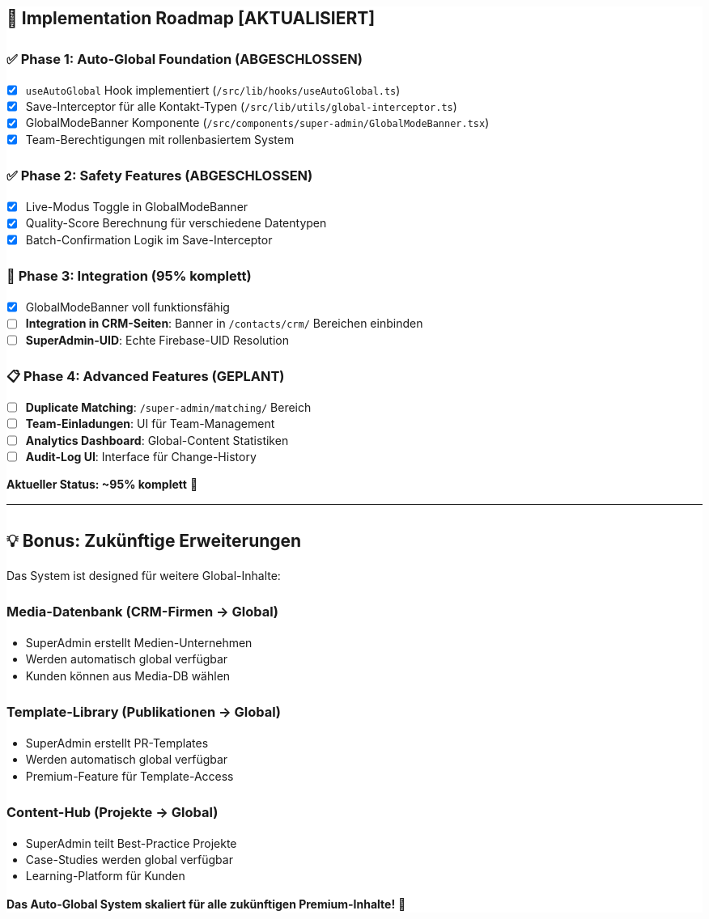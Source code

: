 
## 🚀 **Implementation Roadmap** [AKTUALISIERT]

### ✅ **Phase 1: Auto-Global Foundation** (ABGESCHLOSSEN)
- [x] `useAutoGlobal` Hook implementiert (`/src/lib/hooks/useAutoGlobal.ts`)
- [x] Save-Interceptor für alle Kontakt-Typen (`/src/lib/utils/global-interceptor.ts`)
- [x] GlobalModeBanner Komponente (`/src/components/super-admin/GlobalModeBanner.tsx`)
- [x] Team-Berechtigungen mit rollenbasiertem System

### ✅ **Phase 2: Safety Features** (ABGESCHLOSSEN)
- [x] Live-Modus Toggle in GlobalModeBanner
- [x] Quality-Score Berechnung für verschiedene Datentypen
- [x] Batch-Confirmation Logik im Save-Interceptor

### 🚧 **Phase 3: Integration** (95% komplett)
- [x] GlobalModeBanner voll funktionsfähig
- [ ] **Integration in CRM-Seiten**: Banner in `/contacts/crm/` Bereichen einbinden
- [ ] **SuperAdmin-UID**: Echte Firebase-UID Resolution

### 📋 **Phase 4: Advanced Features** (GEPLANT)
- [ ] **Duplicate Matching**: `/super-admin/matching/` Bereich
- [ ] **Team-Einladungen**: UI für Team-Management
- [ ] **Analytics Dashboard**: Global-Content Statistiken
- [ ] **Audit-Log UI**: Interface für Change-History

**Aktueller Status: ~95% komplett** 🎯

---

## 💡 **Bonus: Zukünftige Erweiterungen**

Das System ist designed für weitere Global-Inhalte:

### **Media-Datenbank** (CRM-Firmen → Global)
- SuperAdmin erstellt Medien-Unternehmen
- Werden automatisch global verfügbar
- Kunden können aus Media-DB wählen

### **Template-Library** (Publikationen → Global)
- SuperAdmin erstellt PR-Templates
- Werden automatisch global verfügbar
- Premium-Feature für Template-Access

### **Content-Hub** (Projekte → Global)
- SuperAdmin teilt Best-Practice Projekte
- Case-Studies werden global verfügbar
- Learning-Platform für Kunden

**Das Auto-Global System skaliert für alle zukünftigen Premium-Inhalte!** 🚀